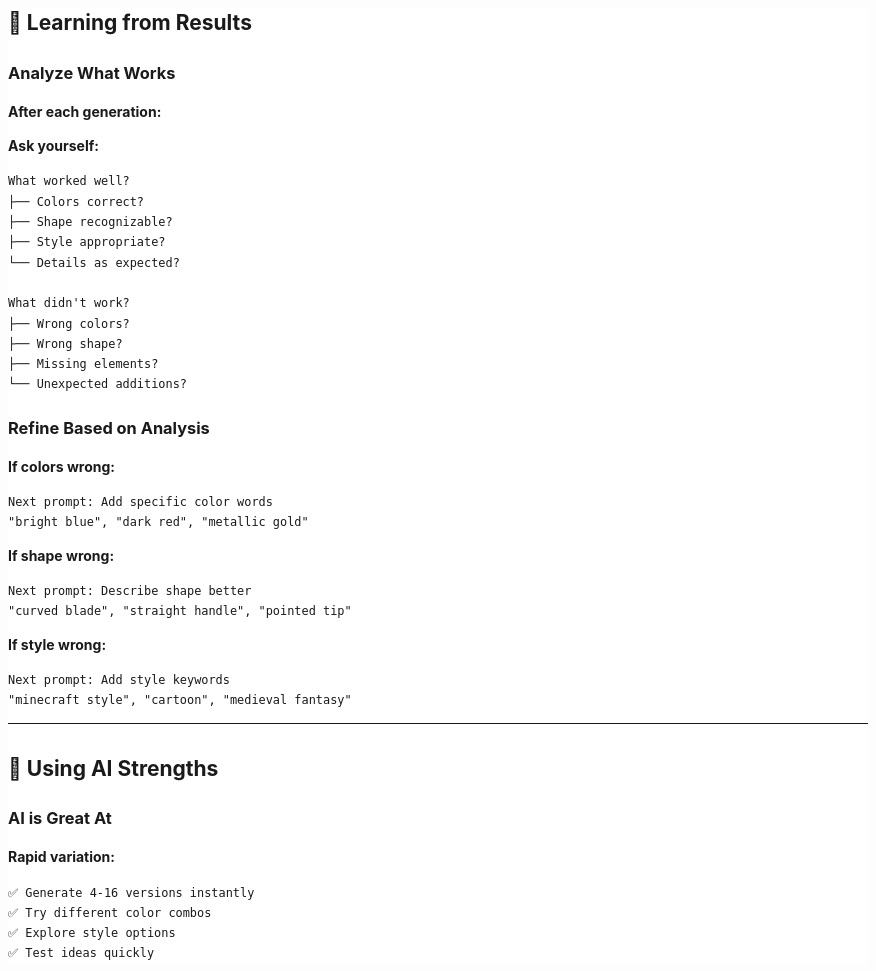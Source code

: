 ## 🔄 Learning from Results

### Analyze What Works

**After each generation:**

**Ask yourself:**
```
What worked well?
├── Colors correct?
├── Shape recognizable?
├── Style appropriate?
└── Details as expected?

What didn't work?
├── Wrong colors?
├── Wrong shape?
├── Missing elements?
└── Unexpected additions?
```

### Refine Based on Analysis

**If colors wrong:**
```
Next prompt: Add specific color words
"bright blue", "dark red", "metallic gold"
```

**If shape wrong:**
```
Next prompt: Describe shape better
"curved blade", "straight handle", "pointed tip"
```

**If style wrong:**
```
Next prompt: Add style keywords
"minecraft style", "cartoon", "medieval fantasy"
```

---

## 🎯 Using AI Strengths

### AI is Great At

**Rapid variation:**
```
✅ Generate 4-16 versions instantly
✅ Try different color combos
✅ Explore style options
✅ Test ideas quickly
```
